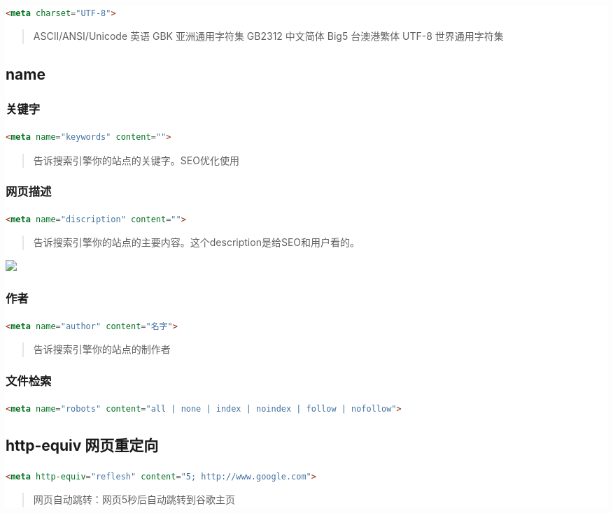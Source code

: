 ```html
<meta charset="UTF-8">
```

> ASCII/ANSI/Unicode      英语
> GBK   亚洲通用字符集
> GB2312   中文简体
> Big5    台澳港繁体
> UTF-8   世界通用字符集

## name

### 关键字

```html
<meta name="keywords" content="">
```

> 告诉搜索引擎你的站点的关键字。SEO优化使用 



### 网页描述

```html
<meta name="discription" content="">
```

> 告诉搜索引擎你的站点的主要内容。这个description是给SEO和用户看的。 



![](html学习笔记01/2.png)



### 作者

```html
<meta name="author" content="名字">
```

> 告诉搜索引擎你的站点的制作者 

### 文件检索

```html
<meta name="robots" content="all | none | index | noindex | follow | nofollow">
```



## http-equiv 网页重定向

```html
<meta http-equiv="reflesh" content="5; http://www.google.com">
```

> 网页自动跳转：网页5秒后自动跳转到谷歌主页 
